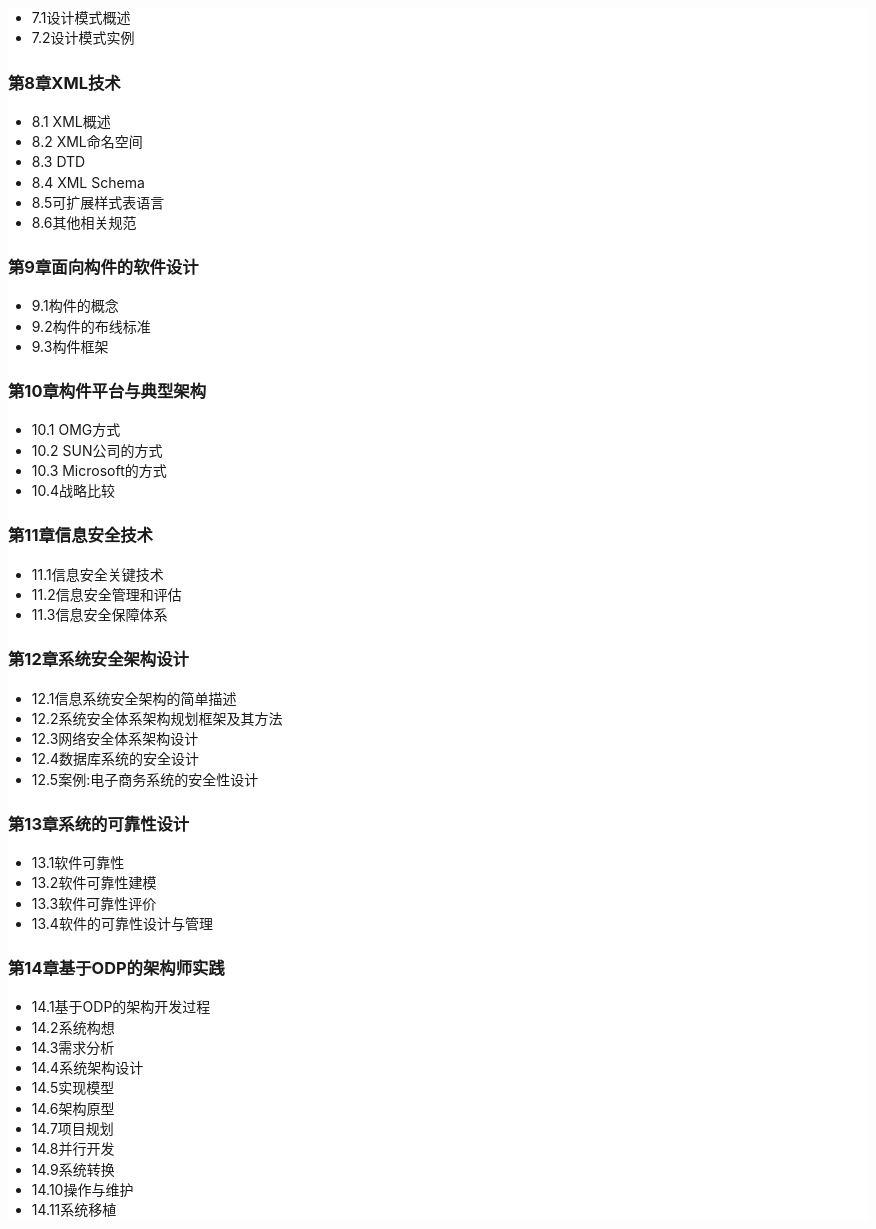 - 7.1设计模式概述
- 7.2设计模式实例

### 第8章XML技术

- 8.1 XML概述
- 8.2 XML命名空间
- 8.3 DTD
- 8.4 XML Schema
- 8.5可扩展样式表语言
- 8.6其他相关规范

### 第9章面向构件的软件设计

- 9.1构件的概念
- 9.2构件的布线标准
- 9.3构件框架

### 第10章构件平台与典型架构

- 10.1 OMG方式
- 10.2 SUN公司的方式
- 10.3 Microsoft的方式
- 10.4战略比较

### 第11章信息安全技术

- 11.1信息安全关键技术
- 11.2信息安全管理和评估
- 11.3信息安全保障体系

### 第12章系统安全架构设计

- 12.1信息系统安全架构的简单描述
- 12.2系统安全体系架构规划框架及其方法
- 12.3网络安全体系架构设计
- 12.4数据库系统的安全设计
- 12.5案例:电子商务系统的安全性设计

### 第13章系统的可靠性设计

- 13.1软件可靠性
- 13.2软件可靠性建模
- 13.3软件可靠性评价
- 13.4软件的可靠性设计与管理

### 第14章基于ODP的架构师实践

- 14.1基于ODP的架构开发过程
- 14.2系统构想
- 14.3需求分析
- 14.4系统架构设计
- 14.5实现模型
- 14.6架构原型
- 14.7项目规划
- 14.8并行开发
- 14.9系统转换
- 14.10操作与维护
- 14.11系统移植
